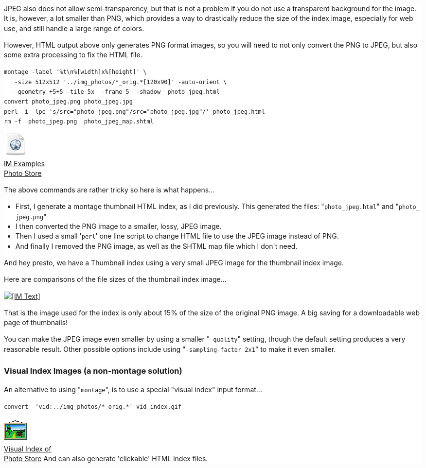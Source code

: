 JPEG also does not allow semi-transparency, but that is not a problem if you do not use a transparent background for the image.
It is, however, a lot smaller than PNG, which provides a way to drastically reduce the size of the index image, especially for web use, and still handle a large range of colors.

However, HTML output above only generates PNG format images, so you will need to not only convert the PNG to JPEG, but also some extra processing to fix the HTML file.

~~~
montage -label '%t\n%[width]x%[height]' \
   -size 512x512 '../img_photos/*_orig.*[120x90]' -auto-orient \
   -geometry +5+5 -tile 5x  -frame 5  -shadow  photo_jpeg.html
convert photo_jpeg.png photo_jpeg.jpg
perl -i -lpe 's/src="photo_jpeg.png"/src="photo_jpeg.jpg"/' photo_jpeg.html
rm -f  photo_jpeg.png  photo_jpeg_map.shtml
~~~

[![\[IM Output\]](../img_www/doc_html.png)  
IM Examples  
Photo Store](photo_jpeg.html)

The above commands are rather tricky so here is what happens...

-   First, I generate a montage thumbnail HTML index, as I did previously. This generated the files: "`photo_jpeg.html`" and "`photo_jpeg.png`"
-   I then converted the PNG image to a smaller, lossy, JPEG image.
-   Then I used a small '`perl`' one line script to change HTML file to use the JPEG image instead of PNG.
-   And finally I removed the PNG image, as well as the SHTML map file which I don't need.

And hey presto, we have a Thumbnail index using a very small JPEG image for the thumbnail index image.

Here are comparisons of the file sizes of the thumbnail index image...
  
[![\[IM Text\]](photo_index_sizes.txt.gif)](photo_index_sizes.txt)

That is the image used for the index is only about 15% of the size of the original PNG image.
A big saving for a downloadable web page of thumbnails!

You can make the JPEG image even smaller by using a smaller "`-quality`" setting, though the default setting produces a very reasonable result.
Other possible options include using "`-sampling-factor 2x1`" to make it even smaller.

### Visual Index Images (a non-montage solution)

An alternative to using "`montage`", is to use a special "visual index" input format...

~~~
convert  'vid:../img_photos/*_orig.*' vid_index.gif
~~~

[![\[IM Output\]](../img_www/doc_art.png)  
Visual Index of  
Photo Store](vid_index.gif)
And can also generate 'clickable' HTML index files.
